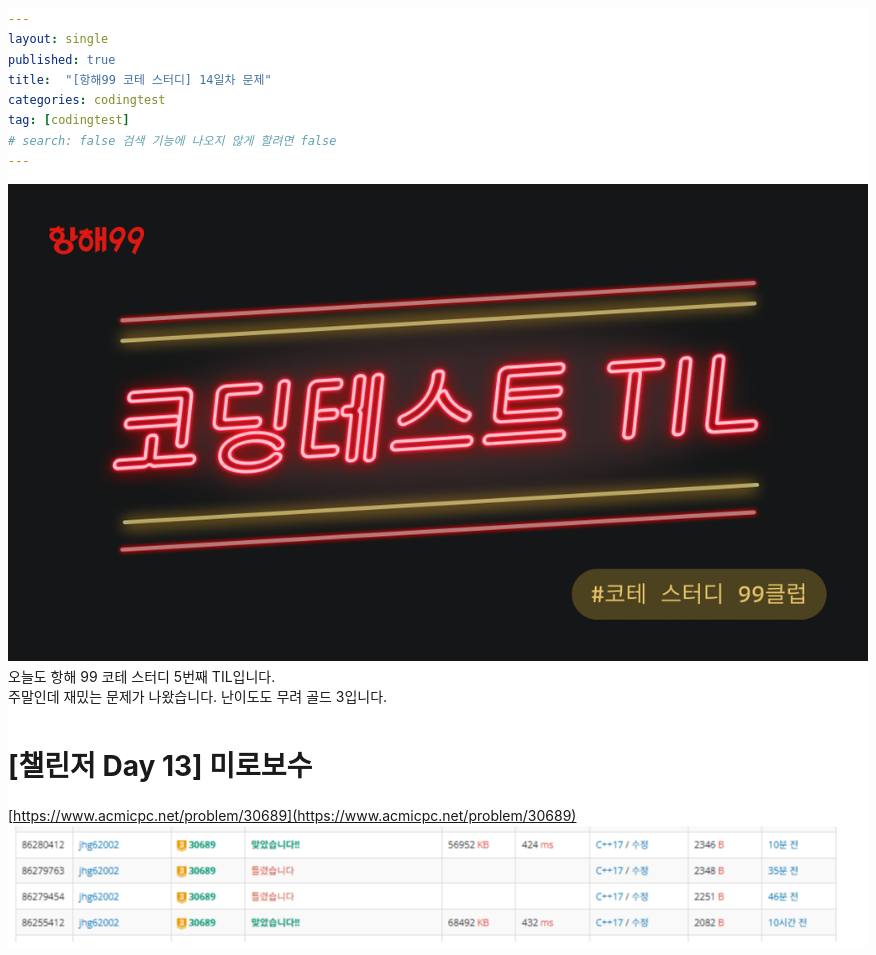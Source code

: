 ```yaml
---
layout: single
published: true
title:  "[항해99 코테 스터디] 14일차 문제"
categories: codingtest
tag: [codingtest]
# search: false 검색 기능에 나오지 않게 할려면 false
---
```



![](../../assets/images/2024-10-31-BinarySearch/CodingTestTitle.png) <br>
오늘도 항해 99 코테 스터디 5번째 TIL입니다. <br>
주말인데 재밌는 문제가 나왔습니다. 난이도도 무려 골드 3입니다. <br>

# [챌린저 Day 13] 미로보수
[https://www.acmicpc.net/problem/30689](https://www.acmicpc.net/problem/30689)
![](../../assets/images/2024-11-09-HangHe99_5/[챌린저_Day_13]_미로보수_결과.png) <br>

